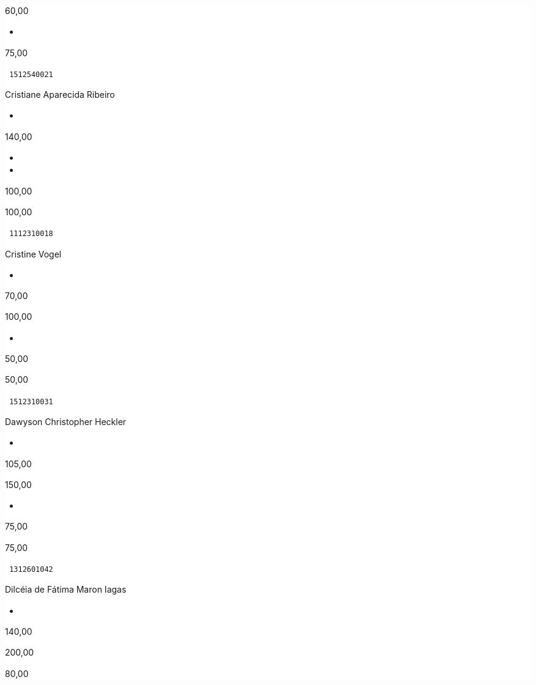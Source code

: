    60,00

   -

   75,00

     1512540021

   Cristiane Aparecida Ribeiro

   -

   140,00

   -

   -

   100,00

   100,00

     1112310018

   Cristine Vogel

   -

   70,00

   100,00

   -

   50,00

   50,00

     1512310031

   Dawyson Christopher Heckler

   -

   105,00

   150,00

   -

   75,00

   75,00

     1312601042

   Dilcéia de Fátima Maron Iagas

   -

   140,00

   200,00

   80,00
